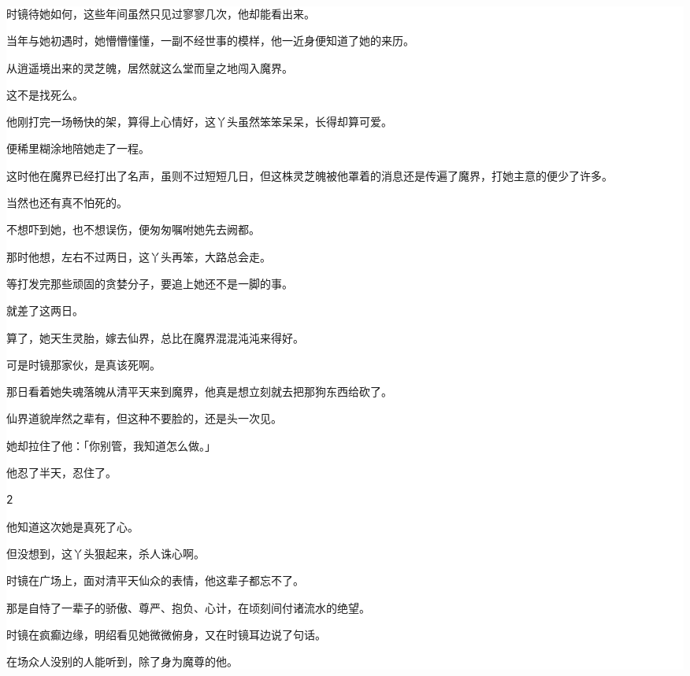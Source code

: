 时镜待她如何，这些年间虽然只见过寥寥几次，他却能看出来。


当年与她初遇时，她懵懵懂懂，一副不经世事的模样，他一近身便知道了她的来历。


从逍遥境出来的灵芝魄，居然就这么堂而皇之地闯入魔界。


这不是找死么。


他刚打完一场畅快的架，算得上心情好，这丫头虽然笨笨呆呆，长得却算可爱。


便稀里糊涂地陪她走了一程。


这时他在魔界已经打出了名声，虽则不过短短几日，但这株灵芝魄被他罩着的消息还是传遍了魔界，打她主意的便少了许多。


当然也还有真不怕死的。


不想吓到她，也不想误伤，便匆匆嘱咐她先去阙都。


那时他想，左右不过两日，这丫头再笨，大路总会走。


等打发完那些顽固的贪婪分子，要追上她还不是一脚的事。


就差了这两日。


算了，她天生灵胎，嫁去仙界，总比在魔界混混沌沌来得好。


可是时镜那家伙，是真该死啊。


那日看着她失魂落魄从清平天来到魔界，他真是想立刻就去把那狗东西给砍了。


仙界道貌岸然之辈有，但这种不要脸的，还是头一次见。


她却拉住了他：「你别管，我知道怎么做。」


他忍了半天，忍住了。


2


他知道这次她是真死了心。


但没想到，这丫头狠起来，杀人诛心啊。


时镜在广场上，面对清平天仙众的表情，他这辈子都忘不了。


那是自恃了一辈子的骄傲、尊严、抱负、心计，在顷刻间付诸流水的绝望。


时镜在疯癫边缘，明绍看见她微微俯身，又在时镜耳边说了句话。


在场众人没别的人能听到，除了身为魔尊的他。
